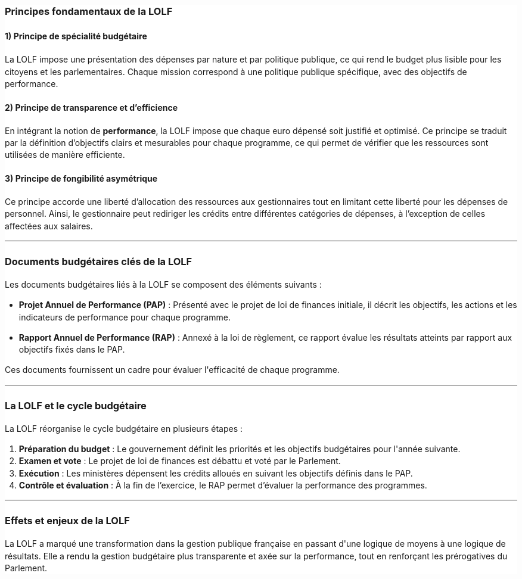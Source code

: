 
### Principes fondamentaux de la LOLF

#### 1) Principe de spécialité budgétaire

La LOLF impose une présentation des dépenses par nature et par politique publique, ce qui rend le budget plus lisible pour les citoyens et les parlementaires. Chaque mission correspond à une politique publique spécifique, avec des objectifs de performance.

#### 2) Principe de transparence et d’efficience

En intégrant la notion de **performance**, la LOLF impose que chaque euro dépensé soit justifié et optimisé. Ce principe se traduit par la définition d’objectifs clairs et mesurables pour chaque programme, ce qui permet de vérifier que les ressources sont utilisées de manière efficiente.

#### 3) Principe de fongibilité asymétrique

Ce principe accorde une liberté d’allocation des ressources aux gestionnaires tout en limitant cette liberté pour les dépenses de personnel. Ainsi, le gestionnaire peut rediriger les crédits entre différentes catégories de dépenses, à l’exception de celles affectées aux salaires.

---

### Documents budgétaires clés de la LOLF

Les documents budgétaires liés à la LOLF se composent des éléments suivants :

- **Projet Annuel de Performance (PAP)** : Présenté avec le projet de loi de finances initiale, il décrit les objectifs, les actions et les indicateurs de performance pour chaque programme.
  
- **Rapport Annuel de Performance (RAP)** : Annexé à la loi de règlement, ce rapport évalue les résultats atteints par rapport aux objectifs fixés dans le PAP.

Ces documents fournissent un cadre pour évaluer l'efficacité de chaque programme.

---

### La LOLF et le cycle budgétaire

La LOLF réorganise le cycle budgétaire en plusieurs étapes :

1. **Préparation du budget** : Le gouvernement définit les priorités et les objectifs budgétaires pour l'année suivante.
2. **Examen et vote** : Le projet de loi de finances est débattu et voté par le Parlement.
3. **Exécution** : Les ministères dépensent les crédits alloués en suivant les objectifs définis dans le PAP.
4. **Contrôle et évaluation** : À la fin de l’exercice, le RAP permet d’évaluer la performance des programmes.

---

### Effets et enjeux de la LOLF

La LOLF a marqué une transformation dans la gestion publique française en passant d'une logique de moyens à une logique de résultats. Elle a rendu la gestion budgétaire plus transparente et axée sur la performance, tout en renforçant les prérogatives du Parlement.
